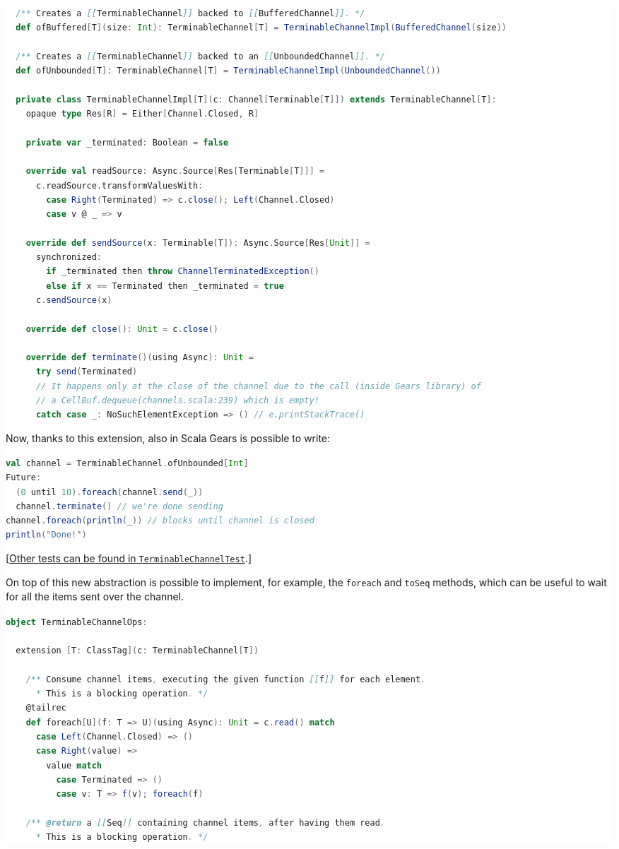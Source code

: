 ```scala
  /** Creates a [[TerminableChannel]] backed to [[BufferedChannel]]. */
  def ofBuffered[T](size: Int): TerminableChannel[T] = TerminableChannelImpl(BufferedChannel(size))

  /** Creates a [[TerminableChannel]] backed to an [[UnboundedChannel]]. */
  def ofUnbounded[T]: TerminableChannel[T] = TerminableChannelImpl(UnboundedChannel())

  private class TerminableChannelImpl[T](c: Channel[Terminable[T]]) extends TerminableChannel[T]:
    opaque type Res[R] = Either[Channel.Closed, R]

    private var _terminated: Boolean = false

    override val readSource: Async.Source[Res[Terminable[T]]] =
      c.readSource.transformValuesWith:
        case Right(Terminated) => c.close(); Left(Channel.Closed)
        case v @ _ => v

    override def sendSource(x: Terminable[T]): Async.Source[Res[Unit]] =
      synchronized:
        if _terminated then throw ChannelTerminatedException()
        else if x == Terminated then _terminated = true
      c.sendSource(x)

    override def close(): Unit = c.close()

    override def terminate()(using Async): Unit =
      try send(Terminated)
      // It happens only at the close of the channel due to the call (inside Gears library) of
      // a CellBuf.dequeue(channels.scala:239) which is empty!
      catch case _: NoSuchElementException => () // e.printStackTrace()
```

Now, thanks to this extension, also in Scala Gears is possible to write:

```scala
val channel = TerminableChannel.ofUnbounded[Int]
Future:
  (0 until 10).foreach(channel.send(_))
  channel.terminate() // we're done sending
channel.foreach(println(_)) // blocks until channel is closed
println("Done!")
```

[[Other tests can be found in `TerminableChannelTest`](https://github.com/tassiLuca/direct-style-experiments/blob/master/commons/src/test/scala/io/github/tassiLuca/dse/pimping/TerminableChannelTest.scala).]

On top of this new abstraction is possible to implement, for example, the `foreach` and `toSeq` methods, which can be useful to wait for all the items sent over the channel.

```scala
object TerminableChannelOps:

  extension [T: ClassTag](c: TerminableChannel[T])

    /** Consume channel items, executing the given function [[f]] for each element. 
      * This is a blocking operation. */
    @tailrec
    def foreach[U](f: T => U)(using Async): Unit = c.read() match
      case Left(Channel.Closed) => ()
      case Right(value) =>
        value match
          case Terminated => ()
          case v: T => f(v); foreach(f)

    /** @return a [[Seq]] containing channel items, after having them read. 
      * This is a blocking operation. */
```
